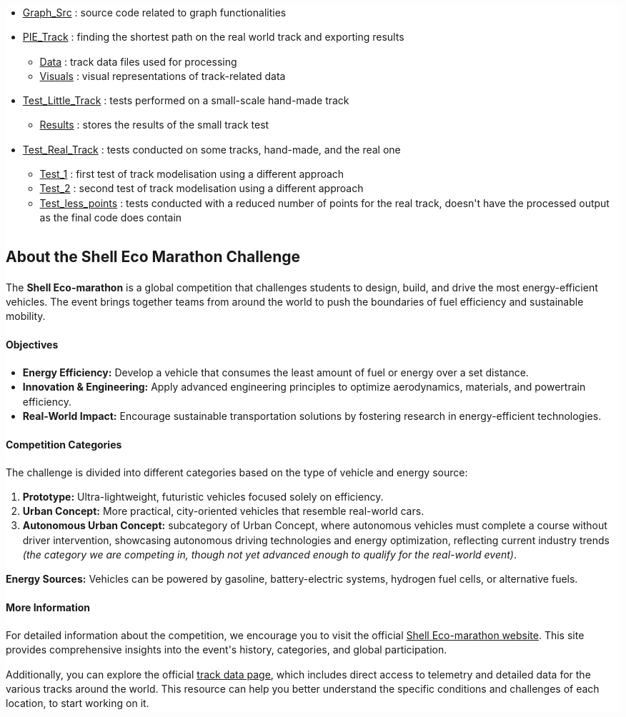 * [Graph_Src](./Graph_Src/) : source code related to graph functionalities  

* [PIE_Track](./PIE_Track/) : finding the shortest path on the real world track and exporting results
    * [Data](./PIE_Track/Data/) : track data files used for processing  
    * [Visuals](./PIE_Track/Visuals/) : visual representations of track-related data 

* [Test_Little_Track](./Test_Little_Track/) : tests performed on a small-scale hand-made track  
    * [Results](./Test_Little_Track/Results/) : stores the results of the small track test

* [Test_Real_Track](./Test_Real_Track/) : tests conducted on some tracks, hand-made, and the real one
    * [Test_1](./Test_Real_Track/Test_1/) : first test of track modelisation using a different approach
    * [Test_2](./Test_Real_Track/Test_2/) : second test of track modelisation using a different approach
    * [Test_less_points](./Test_Real_Track/Test_less_points/) : tests conducted with a reduced number of points for the real track, doesn't have the processed output as the final code does contain


## About the Shell Eco Marathon Challenge
The **Shell Eco-marathon** is a global competition that challenges students to design, build, and drive the most energy-efficient vehicles. The event brings together teams from around the world to push the boundaries of fuel efficiency and sustainable mobility.  

#### Objectives  
- **Energy Efficiency:** Develop a vehicle that consumes the least amount of fuel or energy over a set distance.  
- **Innovation & Engineering:** Apply advanced engineering principles to optimize aerodynamics, materials, and powertrain efficiency.  
- **Real-World Impact:** Encourage sustainable transportation solutions by fostering research in energy-efficient technologies.  

#### Competition Categories  
The challenge is divided into different categories based on the type of vehicle and energy source:  
1. **Prototype:** Ultra-lightweight, futuristic vehicles focused solely on efficiency.  
2. **Urban Concept:** More practical, city-oriented vehicles that resemble real-world cars.  
3. **Autonomous Urban Concept:** subcategory of Urban Concept, where autonomous vehicles must complete a course without driver intervention, showcasing autonomous driving technologies and energy optimization, reflecting current industry trends *(the category we are competing in, though not yet advanced enough to qualify for the real-world event)*.

**Energy Sources:** Vehicles can be powered by gasoline, battery-electric systems, hydrogen fuel cells, or alternative fuels.  

#### More Information
For detailed information about the competition, we encourage you to visit the official [Shell Eco-marathon website](https://www.shellecomarathon.com). This site provides comprehensive insights into the event's history, categories, and global participation.

Additionally, you can explore the official [track data page](https://telemetry.sem-app.com/wiki/doku.php/telemetry_data/tracks), which includes direct access to telemetry and detailed data for the various tracks around the world. This resource can help you better understand the specific conditions and challenges of each location, to start working on it.

